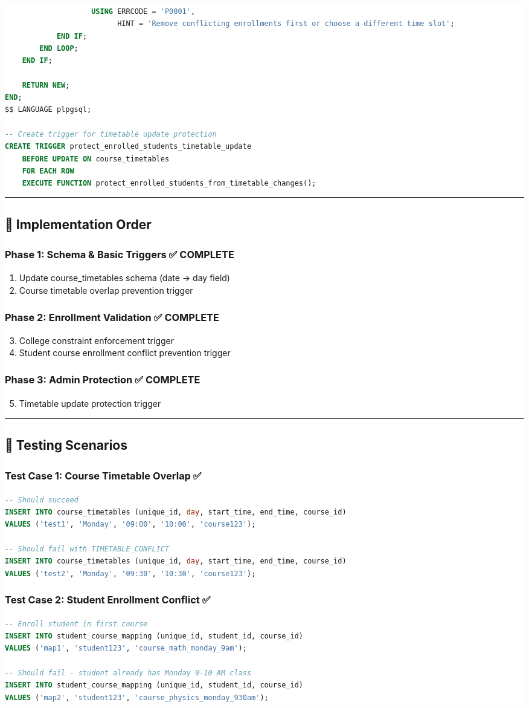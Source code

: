 ```sql
                    USING ERRCODE = 'P0001',
                          HINT = 'Remove conflicting enrollments first or choose a different time slot';
            END IF;
        END LOOP;
    END IF;
    
    RETURN NEW;
END;
$$ LANGUAGE plpgsql;

-- Create trigger for timetable update protection
CREATE TRIGGER protect_enrolled_students_timetable_update
    BEFORE UPDATE ON course_timetables
    FOR EACH ROW
    EXECUTE FUNCTION protect_enrolled_students_from_timetable_changes();
```

---

## 📝 **Implementation Order**

### **Phase 1: Schema & Basic Triggers** ✅ **COMPLETE**
1. Update course_timetables schema (date → day field)
2. Course timetable overlap prevention trigger

### **Phase 2: Enrollment Validation** ✅ **COMPLETE**
3. College constraint enforcement trigger
4. Student course enrollment conflict prevention trigger

### **Phase 3: Admin Protection** ✅ **COMPLETE**
5. Timetable update protection trigger

---

## 🧪 **Testing Scenarios**

### **Test Case 1: Course Timetable Overlap** ✅
```sql
-- Should succeed
INSERT INTO course_timetables (unique_id, day, start_time, end_time, course_id) 
VALUES ('test1', 'Monday', '09:00', '10:00', 'course123');

-- Should fail with TIMETABLE_CONFLICT
INSERT INTO course_timetables (unique_id, day, start_time, end_time, course_id) 
VALUES ('test2', 'Monday', '09:30', '10:30', 'course123');
```

### **Test Case 2: Student Enrollment Conflict** ✅
```sql
-- Enroll student in first course
INSERT INTO student_course_mapping (unique_id, student_id, course_id) 
VALUES ('map1', 'student123', 'course_math_monday_9am');

-- Should fail - student already has Monday 9-10 AM class
INSERT INTO student_course_mapping (unique_id, student_id, course_id) 
VALUES ('map2', 'student123', 'course_physics_monday_930am');
```
